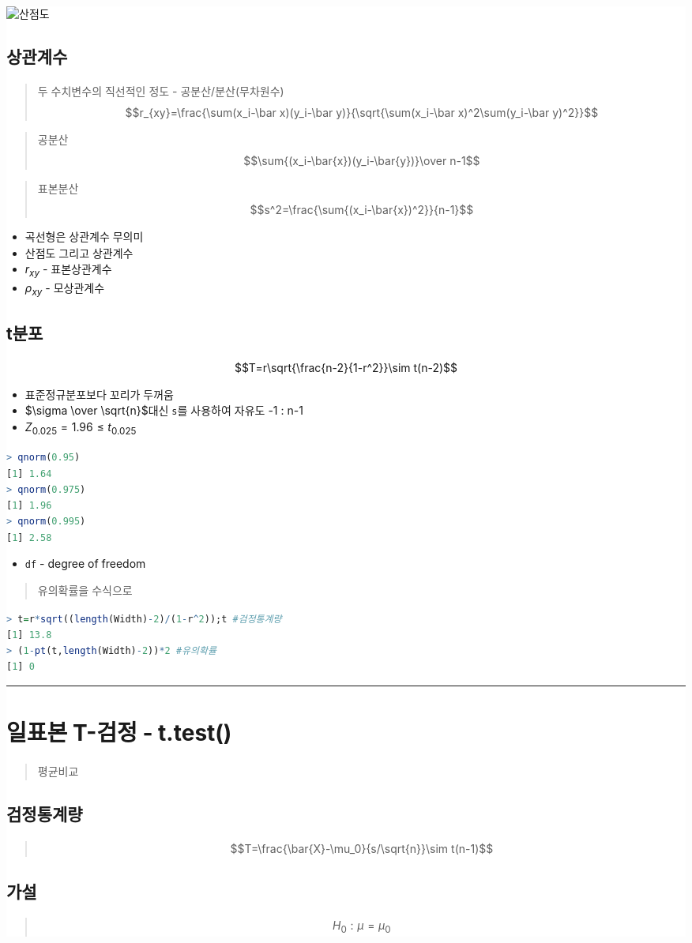<img width="1145" alt="산점도" src="https://user-images.githubusercontent.com/42334717/72130050-b3671680-33bb-11ea-89f5-03718cf943af.png">

## 상관계수 

> 두 수치변수의 직선적인 정도 - 공분산/분산(무차원수)
> $$r_{xy}=\frac{\sum(x_i-\bar x)(y_i-\bar y)}{\sqrt{\sum(x_i-\bar x)^2\sum(y_i-\bar y)^2}}$$

> 공분산 $$\sum{(x_i-\bar{x})(y_i-\bar{y})}\over n-1$$

> 표본분산 $$s^2=\frac{\sum{(x_i-\bar{x})^2}}{n-1}$$

+ 곡선형은 상관계수 무의미
+ 산점도 그리고 상관계수
+ $r_{xy}$ - 표본상관계수
+ $\rho_{xy}$ - 모상관계수

## t분포

$$T=r\sqrt{\frac{n-2}{1-r^2}}\sim t(n-2)$$

+ 표준정규분포보다 꼬리가 두꺼움
+ $\sigma \over \sqrt{n}$대신 `s`를 사용하여 자유도 -1 : n-1
+ $Z_{0.025}=1.96 \leq t_{0.025}$

~~~R
> qnorm(0.95)
[1] 1.64
> qnorm(0.975)
[1] 1.96
> qnorm(0.995)
[1] 2.58
~~~

+ `df` - degree of freedom

> 유의확률을 수식으로

~~~R
> t=r*sqrt((length(Width)-2)/(1-r^2));t #검정통계량
[1] 13.8
> (1-pt(t,length(Width)-2))*2 #유의확률
[1] 0
~~~

***
# 일표본 T-검정 - t.test()

> 평균비교

## 검정통계량
> $$T=\frac{\bar{X}-\mu_0}{s/\sqrt{n}}\sim t(n-1)$$

## 가설
> $$H_0:\mu=\mu_0$$
